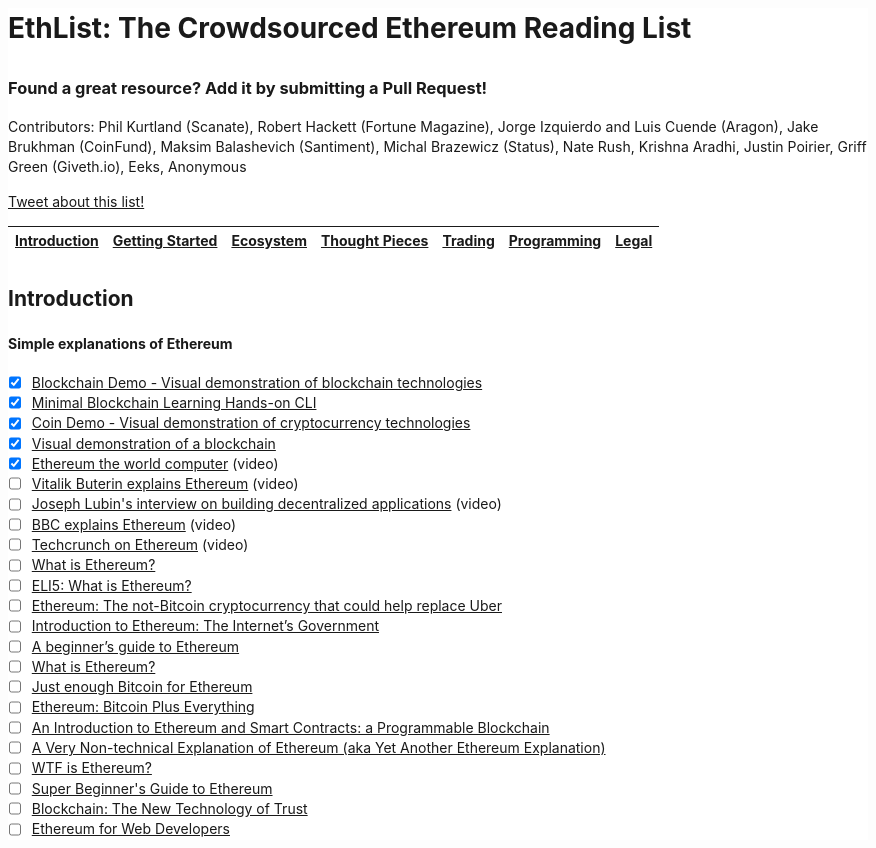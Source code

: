 # EthList: The Crowdsourced Ethereum Reading List</p>
### Found a great resource? Add it by submitting a Pull Request!

Contributors: Phil Kurtland (Scanate), Robert Hackett (Fortune Magazine), Jorge Izquierdo and Luis Cuende (Aragon), Jake Brukhman (CoinFund), Maksim Balashevich (Santiment), Michal Brazewicz (Status), Nate Rush, Krishna Aradhi, Justin Poirier, Griff Green (Giveth.io), Eeks, Anonymous

<a href="http://twitter.com/home?status=Check%20out%20this%20awesome%20Ethereum%20Reading%20List:%20www.scanate.co/eth">Tweet about this list!</a>

| [Introduction](#introduction) | [Getting Started](#getting-started) | [Ecosystem](#ecosystem) | [Thought Pieces](#thought-pieces) | [Trading](#trading) | [Programming](#programming) | [Legal](#legal)
| ------------- | ------------- | ------------- | ------------- | ------------- | ------------- | ------------- |


## Introduction

#### Simple explanations of Ethereum
- [X] [Blockchain Demo - Visual demonstration of blockchain technologies](https://blockchaindemo.io)
- [X] [Minimal Blockchain Learning Hands-on CLI](https://github.com/daxeel/blockshell)
- [X] [Coin Demo - Visual demonstration of cryptocurrency technologies](https://coindemo.io)
- [X] [Visual demonstration of a blockchain](https://anders.com/blockchain/)
- [X] [Ethereum the world computer](https://www.youtube.com/watch?v=j23HnORQXvs) (video)
- [ ] [Vitalik Buterin explains Ethereum](https://www.youtube.com/watch?v=TDGq4aeevgY) (video)
- [ ] [Joseph Lubin's interview on building decentralized applications](https://www.youtube.com/watch?v=MgLmY9oedTM) (video)
- [ ] [BBC explains Ethereum](https://www.youtube.com/watch?v=0X33lgMbvdI) (video)
- [ ] [Techcrunch on Ethereum](https://www.youtube.com/watch?v=WfULutvxvzY) (video)
- [ ] [What is Ethereum?](https://blockgeeks.com/guides/what-is-ethereum/)
- [ ] [ELI5: What is Ethereum?](https://www.reddit.com/r/ethereum/comments/60hhjm/eli5_what_is_ethereum/)
- [ ] [Ethereum: The not-Bitcoin cryptocurrency that could help replace Uber](http://mashable.com/2017/03/24/ethereum-bitcoin-explainer/)
- [ ] [Introduction to Ethereum: The Internet’s Government](https://media.consensys.net/introduction-to-ethereum-the-internets-government-35bdd25f572a#.5me0m455w)
- [ ] [A beginner’s guide to Ethereum](https://blog.coinbase.com/a-beginners-guide-to-ethereum-46dd486ceecf)
- [ ] [What is Ethereum?](https://cointelegraph.com/ethereum-for-beginners/what-is-ethereum)
- [ ] [Just enough Bitcoin for Ethereum](https://media.consensys.net/time-sure-does-fly-ed4518792679#.xclr74isu)
- [ ] [Ethereum: Bitcoin Plus Everything](https://medium.com/@ConsenSys/ethereum-bitcoin-plus-everything-a506dc780106#.v7s0ganew)
- [ ] [An Introduction to Ethereum and Smart Contracts: a Programmable Blockchain](https://auth0.com/blog/an-introduction-to-ethereum-and-smart-contracts-part-2/)
- [ ] [A Very Non-technical Explanation of Ethereum (aka Yet Another Ethereum Explanation)](https://medium.com/connext/yet-another-ethereum-explanation-32cc31a91092)
- [ ] [WTF is Ethereum?](http://whatthefuckisethereum.com/)
- [ ] [Super Beginner's Guide to Ethereum](https://medium.com/@NickDodson/super-beginners-guide-to-ethereum-cc592c8b3c32)
- [ ] [Blockchain: The New Technology of Trust](http://www.goldmansachs.com/our-thinking/pages/blockchain/)
- [ ] [Ethereum for Web Developers](https://medium.com/@mvmurthy/ethereum-for-web-developers-890be23d1d0c)
